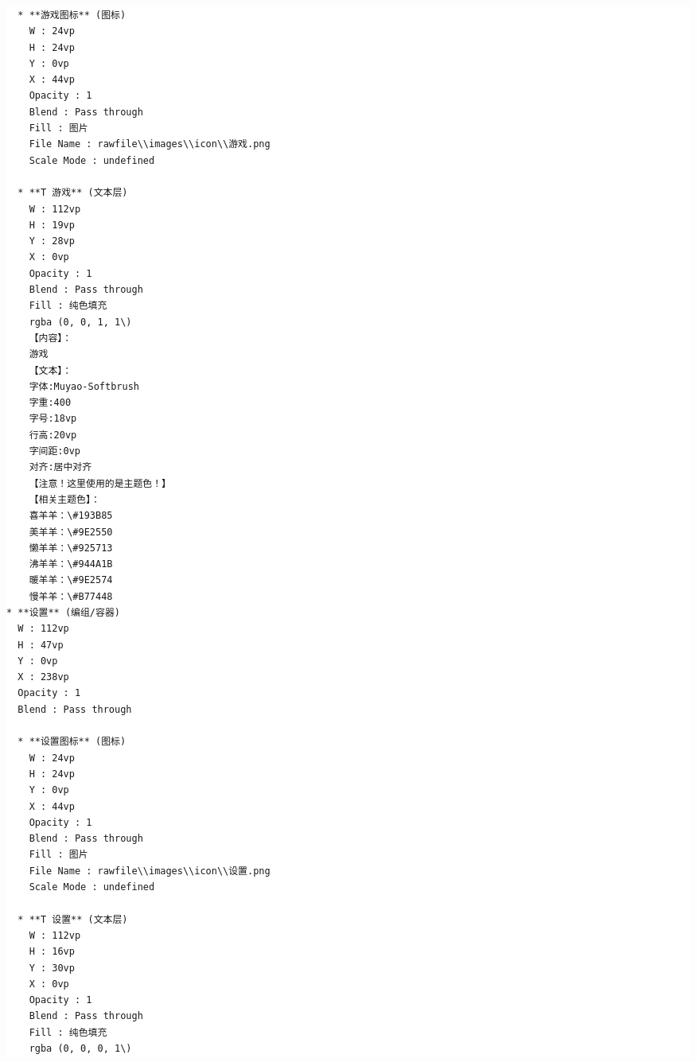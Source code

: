       * **游戏图标** (图标)  
        W : 24vp  
        H : 24vp  
        Y : 0vp  
        X : 44vp  
        Opacity : 1  
        Blend : Pass through  
        Fill : 图片  
        File Name : rawfile\\images\\icon\\游戏.png  
        Scale Mode : undefined  
          
      * **T 游戏** (文本层)  
        W : 112vp  
        H : 19vp  
        Y : 28vp  
        X : 0vp  
        Opacity : 1  
        Blend : Pass through  
        Fill : 纯色填充  
        rgba (0, 0, 1, 1\)  
        【内容】：  
        游戏  
        【文本】：  
        字体:Muyao-Softbrush  
        字重:400  
        字号:18vp  
        行高:20vp  
        字间距:0vp  
        对齐:居中对齐  
        【注意！这里使用的是主题色！】  
        【相关主题色】：  
        喜羊羊：\#193B85  
        美羊羊：\#9E2550  
        懒羊羊：\#925713  
        沸羊羊：\#944A1B  
        暖羊羊：\#9E2574  
        慢羊羊：\#B77448  
    * **设置** (编组/容器)  
      W : 112vp  
      H : 47vp  
      Y : 0vp  
      X : 238vp  
      Opacity : 1  
      Blend : Pass through  
        
      * **设置图标** (图标)  
        W : 24vp  
        H : 24vp  
        Y : 0vp  
        X : 44vp  
        Opacity : 1  
        Blend : Pass through  
        Fill : 图片  
        File Name : rawfile\\images\\icon\\设置.png  
        Scale Mode : undefined  
          
      * **T 设置** (文本层)  
        W : 112vp  
        H : 16vp  
        Y : 30vp  
        X : 0vp  
        Opacity : 1  
        Blend : Pass through  
        Fill : 纯色填充  
        rgba (0, 0, 0, 1\)  
        